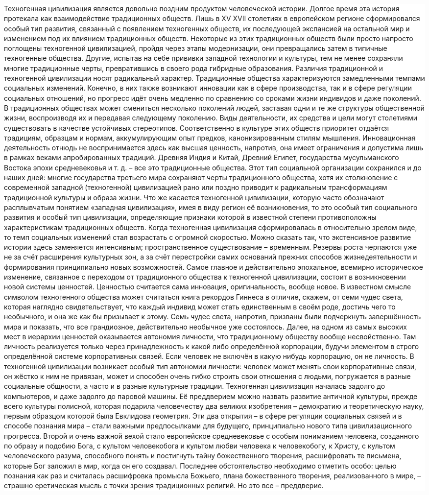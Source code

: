 Техногенная цивилизация является довольно поздним продуктом человеческой истории. Долгое время эта история протекала как взаимодействие традиционных обществ. Лишь в XV ХVII столетиях в европейском регионе сформировался особый тип развития, связанный с появлением техногенных обществ, их последующей экспансией на остальной мир и изменением под их влиянием традиционных обществ. Некоторые из этих традиционных обществ были просто напросто поглощены техногенной цивилизацией, пройдя через этапы модернизации, они превращались затем в типичные техногенные общества. Другие, испытав на себе прививки западной технологии и культуры, тем не менее сохраняли многие традиционные черты, превратившись в своего рода гибридные образования.
Различия традиционной и техногенной цивилизации носят радикальный характер.
Традиционные общества характеризуются замедленными темпами социальных изменений. Конечно, в них также возникают инновации как в сфере производства, так и в сфере регуляции социальных отношений, но прогресс идёт очень медленно по сравнению со сроками жизни индивидов и даже поколений. В традиционных обществах может смениться несколько поколений людей, заставая одни и те же структуры общественной жизни, воспроизводя их и передавая следующему поколению. Виды деятельности, их средства и цели могут столетиями существовать в качестве устойчивых стереотипов. Соответственно в культуре этих обществ приоритет отдаётся традициям, образцам и нормам, аккумулирующим опыт предков, канонизированным стилям мышления. Инновационная деятельность отнюдь не воспринимается здесь как высшая ценность, напротив, она имеет ограничения и допустима лишь в рамках веками апробированных традиций. Древняя Индия и Китай, Древний Египет, государства мусульманского Востока эпохи средневековья и т. д. – все это традиционные общества. Этот тип социальной организации сохранился и до наших дней: многие государства третьего мира сохраняют черты традиционного общества, хотя их столкновение с современной западной (техногенной) цивилизацией рано или поздно приводит к радикальным трансформациям традиционной культуры и образа жизни.
Что же касается техногенной цивилизации, которую часто обозначают расплывчатым понятием «западная цивилизация», имея в виду регион её возникновения, то это особый тип социального развития и особый тип цивилизации, определяющие признаки которой в известной степени противоположны характеристикам традиционных обществ. Когда техногенная цивилизация сформировалась в относительно зрелом виде, то темп социальных изменений стал возрастать с огромной скоростью. Можно сказать так, что экстенсивное развитие истории здесь заменяется интенсивным; пространственное существование – временным. Резервы роста черпаются уже не за счёт расширения культурных зон, а за счёт перестройки самих оснований прежних способов жизнедеятельности и формирования принципиально новых возможностей. Самое главное и действительно эпохальное, всемирно историческое изменение, связанное с переходом от традиционного общества к техногенной цивилизации, состоит в возникновении новой системы ценностей. Ценностью считается сама инновация, оригинальность, вообще новое. В известном смысле символом техногенного общества может считаться книга рекордов Гиннеса в отличие, скажем, от семи чудес света, которая наглядно свидетельствует, что каждый индивид может стать единственным в своём роде, достичь чего то необычного, и она же как бы призывает к этому. Семь чудес света, напротив, призваны были подчеркнуть завершённость мира и показать, что все грандиозное, действительно необычное уже состоялось. Далее, на одном из самых высоких мест в иерархии ценностей оказывается автономия личности, что традиционному обществу вообще несвойственно. Там личность реализуется только через принадлежность к какой либо определённой корпорации, будучи элементом в строго определённой системе корпоративных связей. Если человек не включён в какую нибудь корпорацию, он не личность.
В техногенной цивилизации возникает особый тип автономии личности: человек может менять свои корпоративные связи, он жёстко к ним не привязан, может и способен очень гибко строить свои отношения с людьми, погружается в разные социальные общности, а часто и в разные культурные традиции.
Техногенная цивилизация началась задолго до компьютеров, и даже задолго до паровой машины. Её преддверием можно назвать развитие античной культуры, прежде всего культуры полисной, которая подарила человечеству два великих изобретения – демократию и теоретическую науку, первым образцом которой была Евклидова геометрия. Эти два открытия – в сфере регуляции социальных связей и в способе познания мира – стали важными предпосылками для будущего, принципиально нового типа цивилизационного прогресса.
Второй и очень важной вехой стало европейское средневековье с особым пониманием человека, созданного по образу и подобию Бога, с культом человекобога и культом любви человека к человекобогу, к Христу, с культом человеческого разума, способного понять и постигнуть тайну божественного творения, расшифровать те письмена, которые Бог заложил в мир, когда он его создавал. Последнее обстоятельство необходимо отметить особо: целью познания как раз и считалась расшифровка промысла Божьего, плана божественного творения, реализованного в мире, – страшно еретическая мысль с точки зрения традиционных религий. Но это все – преддверие.